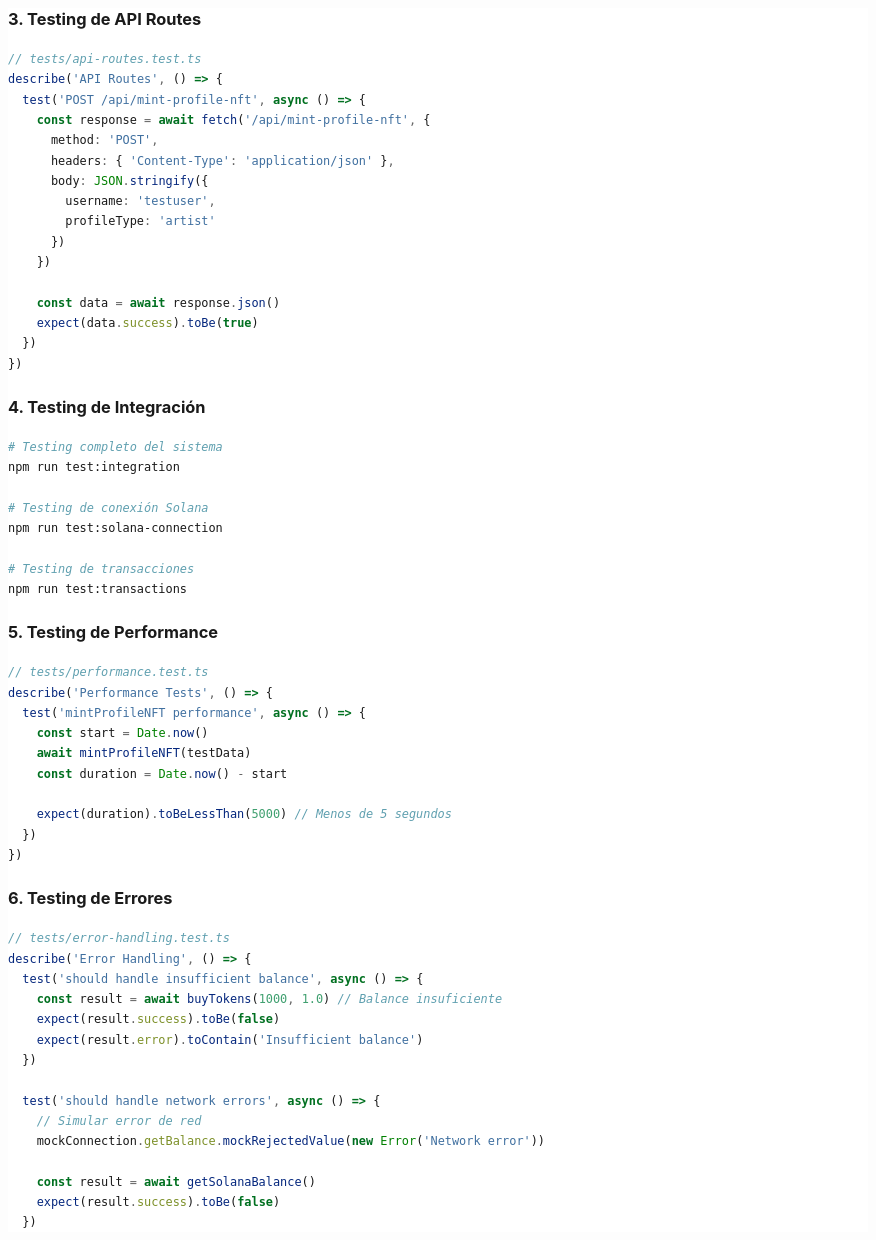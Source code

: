 
### **3. Testing de API Routes**
```typescript
// tests/api-routes.test.ts
describe('API Routes', () => {
  test('POST /api/mint-profile-nft', async () => {
    const response = await fetch('/api/mint-profile-nft', {
      method: 'POST',
      headers: { 'Content-Type': 'application/json' },
      body: JSON.stringify({
        username: 'testuser',
        profileType: 'artist'
      })
    })
    
    const data = await response.json()
    expect(data.success).toBe(true)
  })
})
```

### **4. Testing de Integración**
```bash
# Testing completo del sistema
npm run test:integration

# Testing de conexión Solana
npm run test:solana-connection

# Testing de transacciones
npm run test:transactions
```

### **5. Testing de Performance**
```typescript
// tests/performance.test.ts
describe('Performance Tests', () => {
  test('mintProfileNFT performance', async () => {
    const start = Date.now()
    await mintProfileNFT(testData)
    const duration = Date.now() - start
    
    expect(duration).toBeLessThan(5000) // Menos de 5 segundos
  })
})
```

### **6. Testing de Errores**
```typescript
// tests/error-handling.test.ts
describe('Error Handling', () => {
  test('should handle insufficient balance', async () => {
    const result = await buyTokens(1000, 1.0) // Balance insuficiente
    expect(result.success).toBe(false)
    expect(result.error).toContain('Insufficient balance')
  })
  
  test('should handle network errors', async () => {
    // Simular error de red
    mockConnection.getBalance.mockRejectedValue(new Error('Network error'))
    
    const result = await getSolanaBalance()
    expect(result.success).toBe(false)
  })
```